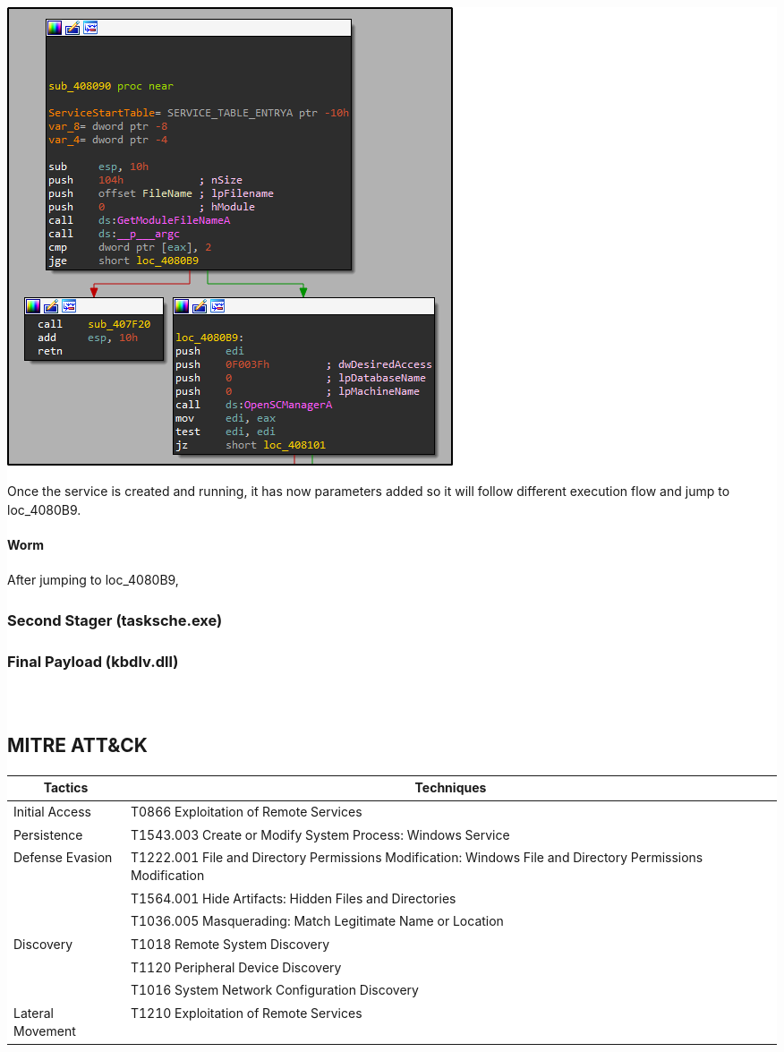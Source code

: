 ![CreateProcessA](/images/2023-11-11-Reversing-WannaCry-Ransomware/15.png)

Once the service is created and running, it has now parameters added so it will follow different execution flow and jump to loc_4080B9.

#### Worm 

After jumping to loc_4080B9,



### Second Stager (tasksche.exe)


### Final Payload (kbdlv.dll)



<br>

## MITRE ATT&CK

|  Tactics|Techniques  |
|--|--|
| Initial Access | T0866 Exploitation of Remote Services |
| Persistence | T1543.003 Create or Modify System Process:  Windows Service |
| Defense Evasion | T1222.001 File and Directory Permissions Modification:  Windows File and Directory Permissions Modification |
|  | T1564.001 Hide Artifacts:  Hidden Files and Directories |
|  | T1036.005 Masquerading: Match Legitimate Name or Location |
| Discovery | T1018 Remote System Discovery |
|  | T1120 Peripheral Device Discovery |
|  | T1016 System Network Configuration Discovery |
| Lateral Movement | T1210 Exploitation of Remote Services |
